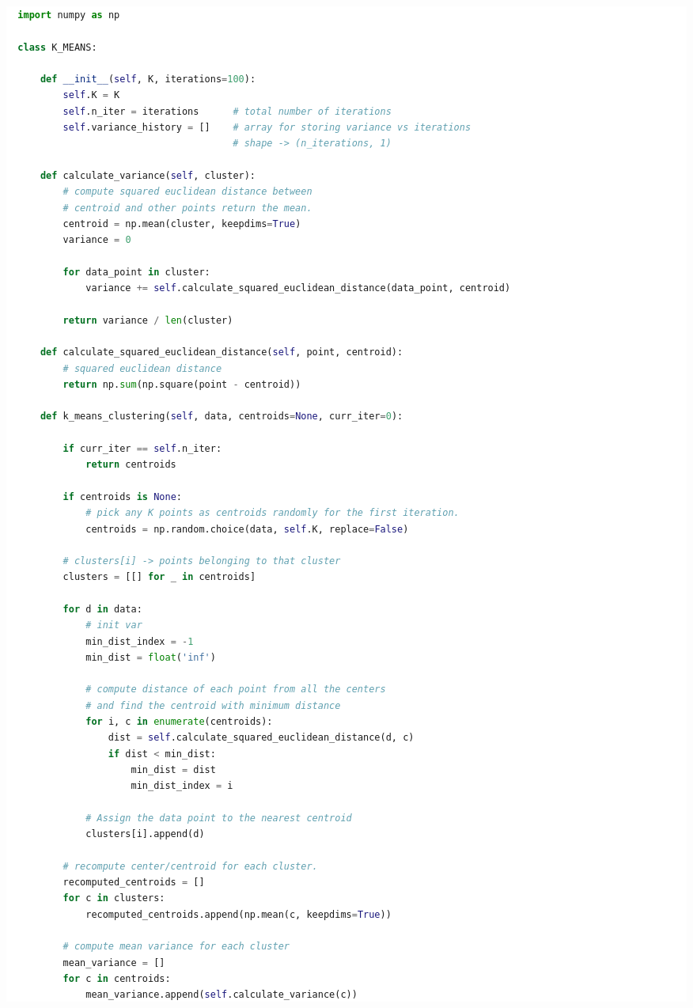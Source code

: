 ```python
  import numpy as np

  class K_MEANS:

      def __init__(self, K, iterations=100):
          self.K = K
          self.n_iter = iterations      # total number of iterations
          self.variance_history = []    # array for storing variance vs iterations
                                        # shape -> (n_iterations, 1)

      def calculate_variance(self, cluster):
          # compute squared euclidean distance between
          # centroid and other points return the mean.
          centroid = np.mean(cluster, keepdims=True)
          variance = 0

          for data_point in cluster:
              variance += self.calculate_squared_euclidean_distance(data_point, centroid)

          return variance / len(cluster)

      def calculate_squared_euclidean_distance(self, point, centroid):
          # squared euclidean distance
          return np.sum(np.square(point - centroid))

      def k_means_clustering(self, data, centroids=None, curr_iter=0):

          if curr_iter == self.n_iter:
              return centroids

          if centroids is None:
              # pick any K points as centroids randomly for the first iteration.
              centroids = np.random.choice(data, self.K, replace=False)

          # clusters[i] -> points belonging to that cluster
          clusters = [[] for _ in centroids]

          for d in data:
              # init var
              min_dist_index = -1
              min_dist = float('inf')

              # compute distance of each point from all the centers
              # and find the centroid with minimum distance
              for i, c in enumerate(centroids):
                  dist = self.calculate_squared_euclidean_distance(d, c)
                  if dist < min_dist:
                      min_dist = dist
                      min_dist_index = i

              # Assign the data point to the nearest centroid
              clusters[i].append(d)

          # recompute center/centroid for each cluster.
          recomputed_centroids = []
          for c in clusters:
              recomputed_centroids.append(np.mean(c, keepdims=True))

          # compute mean variance for each cluster
          mean_variance = []
          for c in centroids:
              mean_variance.append(self.calculate_variance(c))

```